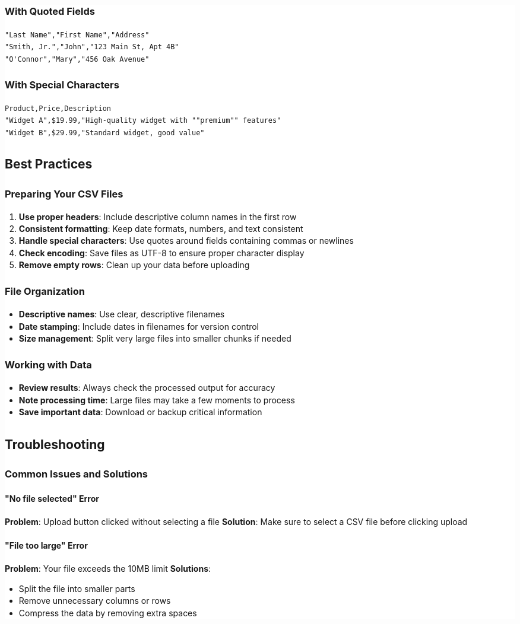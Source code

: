 ### With Quoted Fields
```csv
"Last Name","First Name","Address"
"Smith, Jr.","John","123 Main St, Apt 4B"
"O'Connor","Mary","456 Oak Avenue"
```

### With Special Characters
```csv
Product,Price,Description
"Widget A",$19.99,"High-quality widget with ""premium"" features"
"Widget B",$29.99,"Standard widget, good value"
```

## Best Practices

### Preparing Your CSV Files

1. **Use proper headers**: Include descriptive column names in the first row
2. **Consistent formatting**: Keep date formats, numbers, and text consistent
3. **Handle special characters**: Use quotes around fields containing commas or newlines
4. **Check encoding**: Save files as UTF-8 to ensure proper character display
5. **Remove empty rows**: Clean up your data before uploading

### File Organization

- **Descriptive names**: Use clear, descriptive filenames
- **Date stamping**: Include dates in filenames for version control
- **Size management**: Split very large files into smaller chunks if needed

### Working with Data

- **Review results**: Always check the processed output for accuracy
- **Note processing time**: Large files may take a few moments to process
- **Save important data**: Download or backup critical information

## Troubleshooting

### Common Issues and Solutions

#### "No file selected" Error
**Problem**: Upload button clicked without selecting a file
**Solution**: Make sure to select a CSV file before clicking upload

#### "File too large" Error
**Problem**: Your file exceeds the 10MB limit
**Solutions**:
- Split the file into smaller parts
- Remove unnecessary columns or rows
- Compress the data by removing extra spaces
